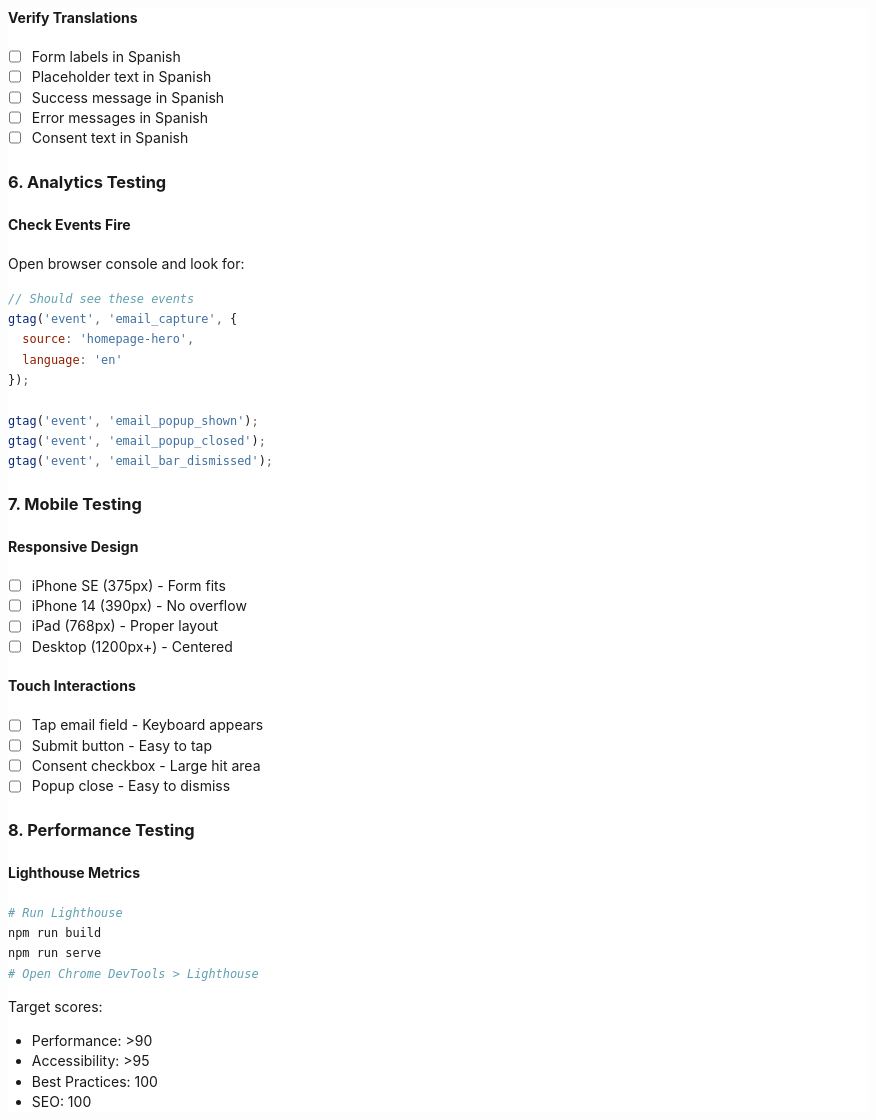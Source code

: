 #### Verify Translations
- [ ] Form labels in Spanish
- [ ] Placeholder text in Spanish
- [ ] Success message in Spanish
- [ ] Error messages in Spanish
- [ ] Consent text in Spanish

### 6. Analytics Testing

#### Check Events Fire
Open browser console and look for:
```javascript
// Should see these events
gtag('event', 'email_capture', {
  source: 'homepage-hero',
  language: 'en'
});

gtag('event', 'email_popup_shown');
gtag('event', 'email_popup_closed');
gtag('event', 'email_bar_dismissed');
```

### 7. Mobile Testing

#### Responsive Design
- [ ] iPhone SE (375px) - Form fits
- [ ] iPhone 14 (390px) - No overflow
- [ ] iPad (768px) - Proper layout
- [ ] Desktop (1200px+) - Centered

#### Touch Interactions
- [ ] Tap email field - Keyboard appears
- [ ] Submit button - Easy to tap
- [ ] Consent checkbox - Large hit area
- [ ] Popup close - Easy to dismiss

### 8. Performance Testing

#### Lighthouse Metrics
```bash
# Run Lighthouse
npm run build
npm run serve
# Open Chrome DevTools > Lighthouse
```

Target scores:
- Performance: >90
- Accessibility: >95
- Best Practices: 100
- SEO: 100
